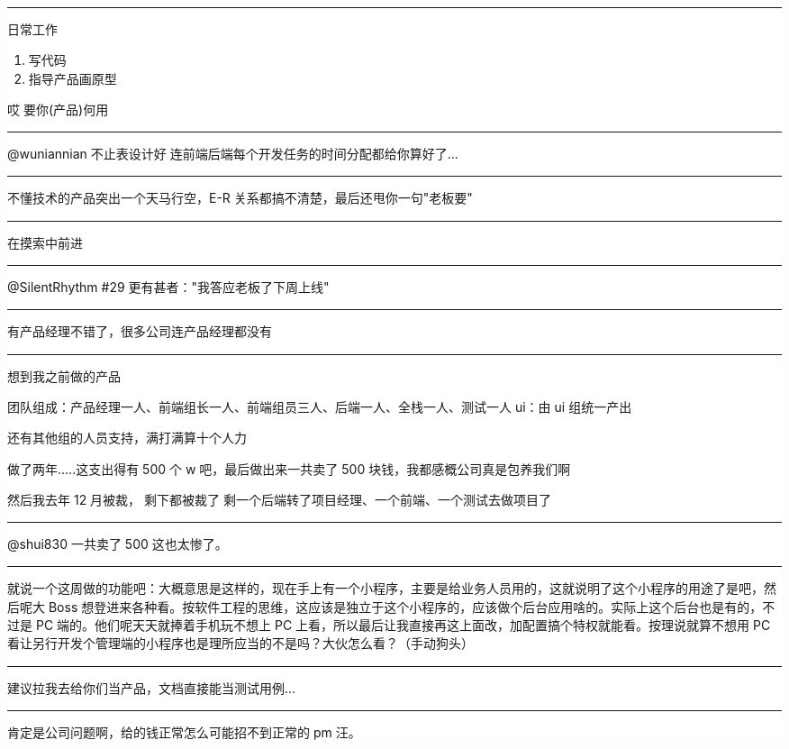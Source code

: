 ---------------------------------------------------

日常工作
1. 写代码
2. 指导产品画原型

哎 要你(产品)何用

---------------------------------------------------

@wuniannian 不止表设计好 连前端后端每个开发任务的时间分配都给你算好了...

---------------------------------------------------

不懂技术的产品突出一个天马行空，E-R 关系都搞不清楚，最后还甩你一句"老板要"

---------------------------------------------------

在摸索中前进

---------------------------------------------------

@SilentRhythm #29
更有甚者："我答应老板了下周上线"

---------------------------------------------------

有产品经理不错了，很多公司连产品经理都没有

---------------------------------------------------

想到我之前做的产品

团队组成：产品经理一人、前端组长一人、前端组员三人、后端一人、全栈一人、测试一人
ui：由 ui 组统一产出

还有其他组的人员支持，满打满算十个人力

做了两年.....这支出得有 500 个 w 吧，最后做出来一共卖了 500 块钱，我都感概公司真是包养我们啊

然后我去年 12 月被裁，
剩下都被裁了
剩一个后端转了项目经理、一个前端、一个测试去做项目了

---------------------------------------------------

@shui830 一共卖了 500 这也太惨了。

---------------------------------------------------

就说一个这周做的功能吧：大概意思是这样的，现在手上有一个小程序，主要是给业务人员用的，这就说明了这个小程序的用途了是吧，然后呢大 Boss 想登进来各种看。按软件工程的思维，这应该是独立于这个小程序的，应该做个后台应用啥的。实际上这个后台也是有的，不过是 PC 端的。他们呢天天就捧着手机玩不想上 PC 上看，所以最后让我直接再这上面改，加配置搞个特权就能看。按理说就算不想用 PC 看让另行开发个管理端的小程序也是理所应当的不是吗？大伙怎么看？（手动狗头）

---------------------------------------------------

建议拉我去给你们当产品，文档直接能当测试用例...

---------------------------------------------------

肯定是公司问题啊，给的钱正常怎么可能招不到正常的 pm 汪。
